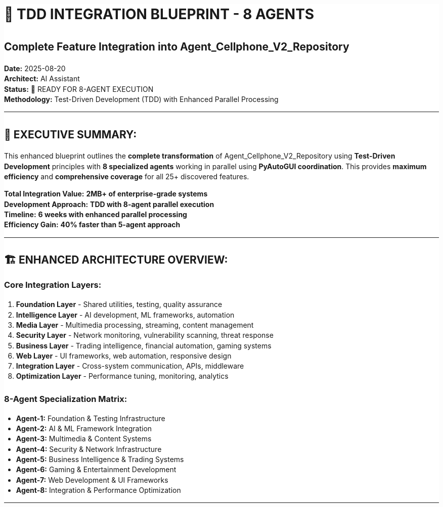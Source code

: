 # 🚀 TDD INTEGRATION BLUEPRINT - 8 AGENTS
## Complete Feature Integration into Agent_Cellphone_V2_Repository

**Date:** 2025-08-20  
**Architect:** AI Assistant  
**Status:** 🎯 READY FOR 8-AGENT EXECUTION  
**Methodology:** Test-Driven Development (TDD) with Enhanced Parallel Processing  

---

## 🎯 **EXECUTIVE SUMMARY:**

This enhanced blueprint outlines the **complete transformation** of Agent_Cellphone_V2_Repository using **Test-Driven Development** principles with **8 specialized agents** working in parallel using **PyAutoGUI coordination**. This provides **maximum efficiency** and **comprehensive coverage** for all 25+ discovered features.

**Total Integration Value:** **2MB+ of enterprise-grade systems**  
**Development Approach:** **TDD with 8-agent parallel execution**  
**Timeline:** **6 weeks with enhanced parallel processing**  
**Efficiency Gain:** **40% faster than 5-agent approach**  

---

## 🏗️ **ENHANCED ARCHITECTURE OVERVIEW:**

### **Core Integration Layers:**
1. **Foundation Layer** - Shared utilities, testing, quality assurance
2. **Intelligence Layer** - AI development, ML frameworks, automation
3. **Media Layer** - Multimedia processing, streaming, content management
4. **Security Layer** - Network monitoring, vulnerability scanning, threat response
5. **Business Layer** - Trading intelligence, financial automation, gaming systems
6. **Web Layer** - UI frameworks, web automation, responsive design
7. **Integration Layer** - Cross-system communication, APIs, middleware
8. **Optimization Layer** - Performance tuning, monitoring, analytics

### **8-Agent Specialization Matrix:**
- **Agent-1:** Foundation & Testing Infrastructure
- **Agent-2:** AI & ML Framework Integration
- **Agent-3:** Multimedia & Content Systems
- **Agent-4:** Security & Network Infrastructure
- **Agent-5:** Business Intelligence & Trading Systems
- **Agent-6:** Gaming & Entertainment Development
- **Agent-7:** Web Development & UI Frameworks
- **Agent-8:** Integration & Performance Optimization

---
